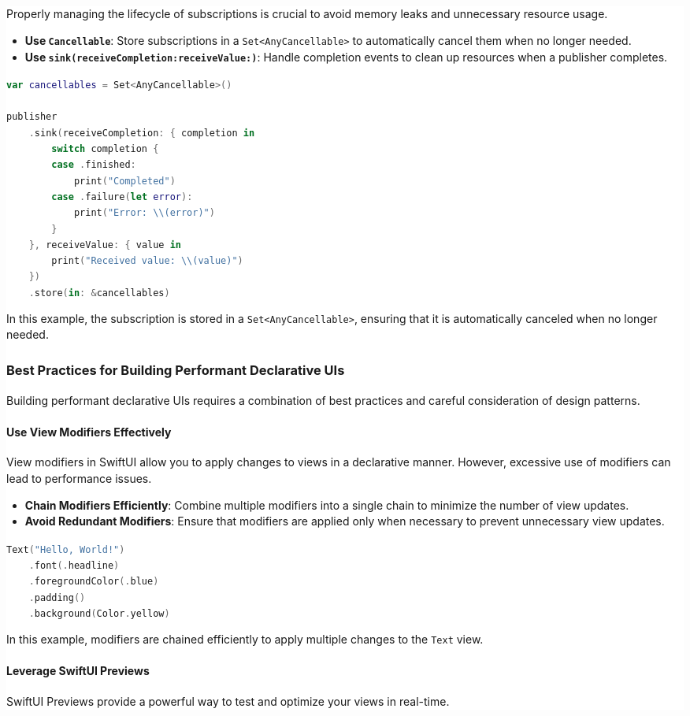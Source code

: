 Properly managing the lifecycle of subscriptions is crucial to avoid memory leaks and unnecessary resource usage.

- **Use `Cancellable`**: Store subscriptions in a `Set<AnyCancellable>` to automatically cancel them when no longer needed.
- **Use `sink(receiveCompletion:receiveValue:)`**: Handle completion events to clean up resources when a publisher completes.

```swift
var cancellables = Set<AnyCancellable>()

publisher
    .sink(receiveCompletion: { completion in
        switch completion {
        case .finished:
            print("Completed")
        case .failure(let error):
            print("Error: \\(error)")
        }
    }, receiveValue: { value in
        print("Received value: \\(value)")
    })
    .store(in: &cancellables)
```

In this example, the subscription is stored in a `Set<AnyCancellable>`, ensuring that it is automatically canceled when no longer needed.

### Best Practices for Building Performant Declarative UIs

Building performant declarative UIs requires a combination of best practices and careful consideration of design patterns.

#### Use View Modifiers Effectively

View modifiers in SwiftUI allow you to apply changes to views in a declarative manner. However, excessive use of modifiers can lead to performance issues.

- **Chain Modifiers Efficiently**: Combine multiple modifiers into a single chain to minimize the number of view updates.
- **Avoid Redundant Modifiers**: Ensure that modifiers are applied only when necessary to prevent unnecessary view updates.

```swift
Text("Hello, World!")
    .font(.headline)
    .foregroundColor(.blue)
    .padding()
    .background(Color.yellow)
```

In this example, modifiers are chained efficiently to apply multiple changes to the `Text` view.

#### Leverage SwiftUI Previews

SwiftUI Previews provide a powerful way to test and optimize your views in real-time.
